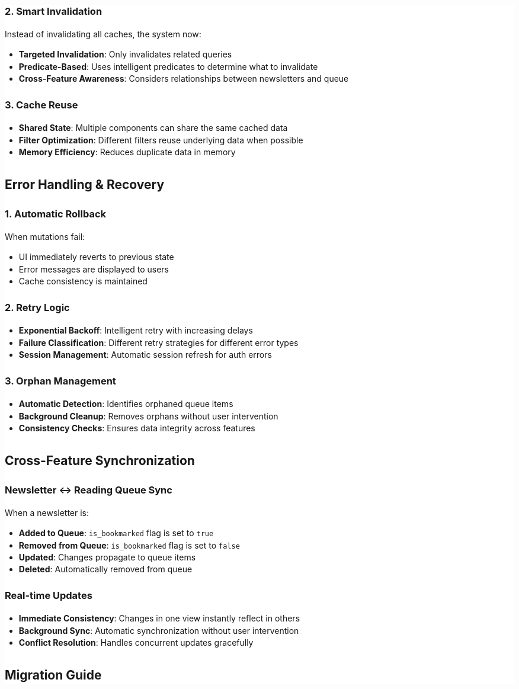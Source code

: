 ### 2. Smart Invalidation

Instead of invalidating all caches, the system now:

- **Targeted Invalidation**: Only invalidates related queries
- **Predicate-Based**: Uses intelligent predicates to determine what to invalidate
- **Cross-Feature Awareness**: Considers relationships between newsletters and queue

### 3. Cache Reuse

- **Shared State**: Multiple components can share the same cached data
- **Filter Optimization**: Different filters reuse underlying data when possible
- **Memory Efficiency**: Reduces duplicate data in memory

## Error Handling & Recovery

### 1. Automatic Rollback

When mutations fail:
- UI immediately reverts to previous state
- Error messages are displayed to users
- Cache consistency is maintained

### 2. Retry Logic

- **Exponential Backoff**: Intelligent retry with increasing delays
- **Failure Classification**: Different retry strategies for different error types
- **Session Management**: Automatic session refresh for auth errors

### 3. Orphan Management

- **Automatic Detection**: Identifies orphaned queue items
- **Background Cleanup**: Removes orphans without user intervention
- **Consistency Checks**: Ensures data integrity across features

## Cross-Feature Synchronization

### Newsletter ↔ Reading Queue Sync

When a newsletter is:
- **Added to Queue**: `is_bookmarked` flag is set to `true`
- **Removed from Queue**: `is_bookmarked` flag is set to `false`
- **Updated**: Changes propagate to queue items
- **Deleted**: Automatically removed from queue

### Real-time Updates

- **Immediate Consistency**: Changes in one view instantly reflect in others
- **Background Sync**: Automatic synchronization without user intervention
- **Conflict Resolution**: Handles concurrent updates gracefully

## Migration Guide
